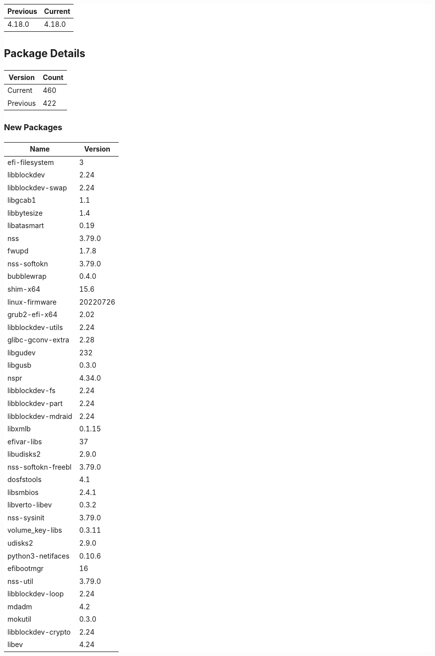   Previous    |    Current
------------ | -------------
4.18.0 | 4.18.0

## Package Details

  Version    |    Count
------------ | -------------
   Current   | 460
   Previous  | 422

### New Packages
  Name       |    Version
------------ | -------------
efi-filesystem | 3
libblockdev | 2.24
libblockdev-swap | 2.24
libgcab1 | 1.1
libbytesize | 1.4
libatasmart | 0.19
nss | 3.79.0
fwupd | 1.7.8
nss-softokn | 3.79.0
bubblewrap | 0.4.0
shim-x64 | 15.6
linux-firmware | 20220726
grub2-efi-x64 | 2.02
libblockdev-utils | 2.24
glibc-gconv-extra | 2.28
libgudev | 232
libgusb | 0.3.0
nspr | 4.34.0
libblockdev-fs | 2.24
libblockdev-part | 2.24
libblockdev-mdraid | 2.24
libxmlb | 0.1.15
efivar-libs | 37
libudisks2 | 2.9.0
nss-softokn-freebl | 3.79.0
dosfstools | 4.1
libsmbios | 2.4.1
libverto-libev | 0.3.2
nss-sysinit | 3.79.0
volume_key-libs | 0.3.11
udisks2 | 2.9.0
python3-netifaces | 0.10.6
efibootmgr | 16
nss-util | 3.79.0
libblockdev-loop | 2.24
mdadm | 4.2
mokutil | 0.3.0
libblockdev-crypto | 2.24
libev | 4.24
